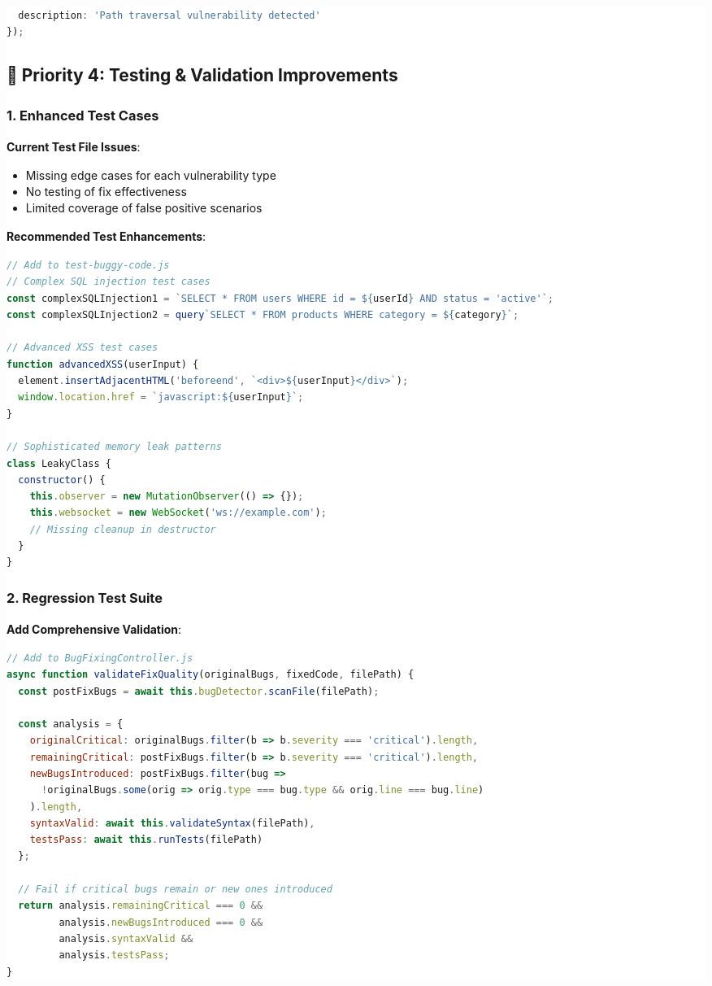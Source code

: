 ```javascript
  description: 'Path traversal vulnerability detected'
});
```

## 🧪 **Priority 4: Testing & Validation Improvements**

### 1. Enhanced Test Cases

**Current Test File Issues**:
- Missing edge cases for each vulnerability type
- No testing of fix effectiveness
- Limited coverage of false positive scenarios

**Recommended Test Enhancements**:
```javascript
// Add to test-buggy-code.js
// Complex SQL injection test cases
const complexSQLInjection1 = `SELECT * FROM users WHERE id = ${userId} AND status = 'active'`;
const complexSQLInjection2 = query`SELECT * FROM products WHERE category = ${category}`;

// Advanced XSS test cases
function advancedXSS(userInput) {
  element.insertAdjacentHTML('beforeend', `<div>${userInput}</div>`);
  window.location.href = `javascript:${userInput}`;
}

// Sophisticated memory leak patterns
class LeakyClass {
  constructor() {
    this.observer = new MutationObserver(() => {});
    this.websocket = new WebSocket('ws://example.com');
    // Missing cleanup in destructor
  }
}
```

### 2. Regression Test Suite

**Add Comprehensive Validation**:
```javascript
// Add to BugFixingController.js
async function validateFixQuality(originalBugs, fixedCode, filePath) {
  const postFixBugs = await this.bugDetector.scanFile(filePath);
  
  const analysis = {
    originalCritical: originalBugs.filter(b => b.severity === 'critical').length,
    remainingCritical: postFixBugs.filter(b => b.severity === 'critical').length,
    newBugsIntroduced: postFixBugs.filter(bug => 
      !originalBugs.some(orig => orig.type === bug.type && orig.line === bug.line)
    ).length,
    syntaxValid: await this.validateSyntax(filePath),
    testsPass: await this.runTests(filePath)
  };
  
  // Fail if critical bugs remain or new ones introduced
  return analysis.remainingCritical === 0 && 
         analysis.newBugsIntroduced === 0 && 
         analysis.syntaxValid && 
         analysis.testsPass;
}
```
